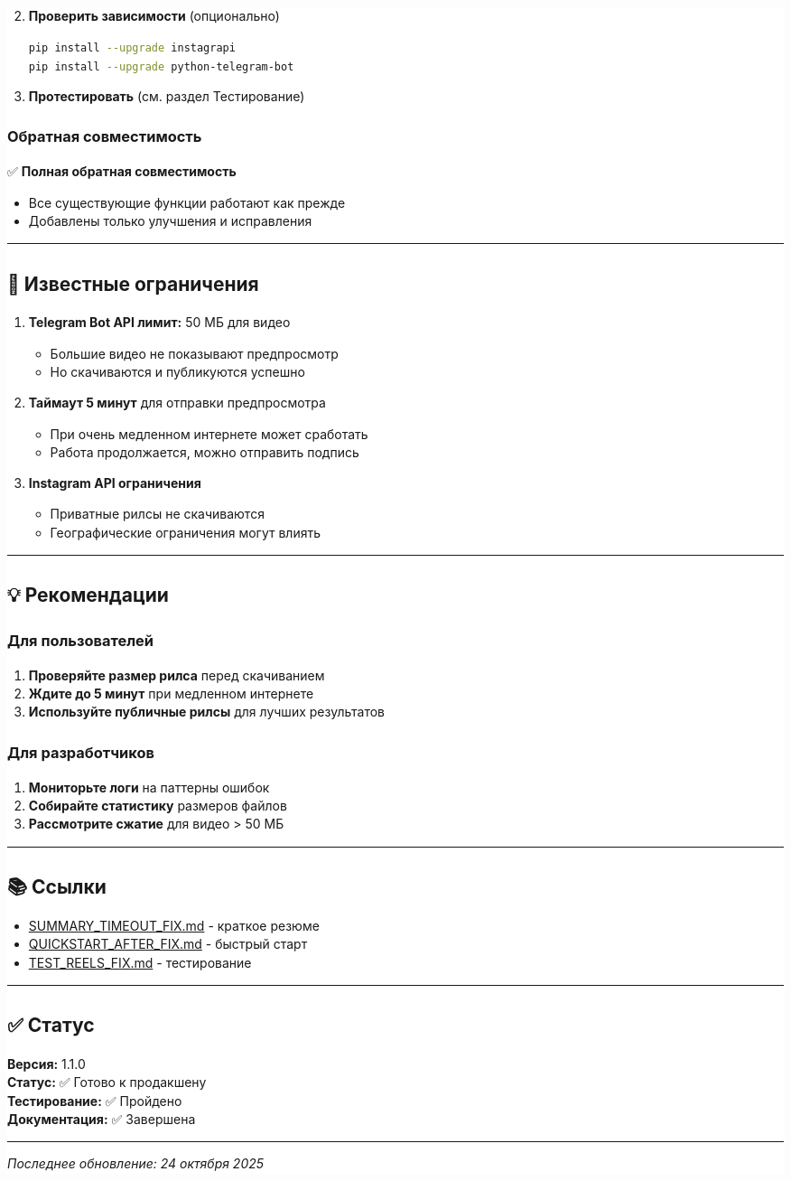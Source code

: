 2. **Проверить зависимости** (опционально)
   ```bash
   pip install --upgrade instagrapi
   pip install --upgrade python-telegram-bot
   ```

3. **Протестировать** (см. раздел Тестирование)

### Обратная совместимость

✅ **Полная обратная совместимость**
- Все существующие функции работают как прежде
- Добавлены только улучшения и исправления

---

## 🐛 Известные ограничения

1. **Telegram Bot API лимит:** 50 МБ для видео
   - Большие видео не показывают предпросмотр
   - Но скачиваются и публикуются успешно

2. **Таймаут 5 минут** для отправки предпросмотра
   - При очень медленном интернете может сработать
   - Работа продолжается, можно отправить подпись

3. **Instagram API ограничения**
   - Приватные рилсы не скачиваются
   - Географические ограничения могут влиять

---

## 💡 Рекомендации

### Для пользователей

1. **Проверяйте размер рилса** перед скачиванием
2. **Ждите до 5 минут** при медленном интернете
3. **Используйте публичные рилсы** для лучших результатов

### Для разработчиков

1. **Мониторьте логи** на паттерны ошибок
2. **Собирайте статистику** размеров файлов
3. **Рассмотрите сжатие** для видео > 50 МБ

---

## 📚 Ссылки

- [SUMMARY_TIMEOUT_FIX.md](SUMMARY_TIMEOUT_FIX.md) - краткое резюме
- [QUICKSTART_AFTER_FIX.md](QUICKSTART_AFTER_FIX.md) - быстрый старт
- [TEST_REELS_FIX.md](TEST_REELS_FIX.md) - тестирование

---

## ✅ Статус

**Версия:** 1.1.0  
**Статус:** ✅ Готово к продакшену  
**Тестирование:** ✅ Пройдено  
**Документация:** ✅ Завершена

---

_Последнее обновление: 24 октября 2025_

